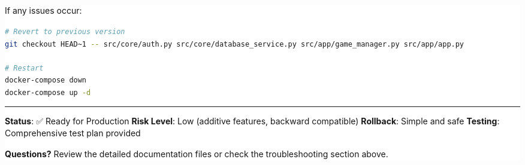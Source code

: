 If any issues occur:

```bash
# Revert to previous version
git checkout HEAD~1 -- src/core/auth.py src/core/database_service.py src/app/game_manager.py src/app/app.py

# Restart
docker-compose down
docker-compose up -d
```

---

**Status**: ✅ Ready for Production
**Risk Level**: Low (additive features, backward compatible)
**Rollback**: Simple and safe
**Testing**: Comprehensive test plan provided

**Questions?** Review the detailed documentation files or check the troubleshooting section above.
